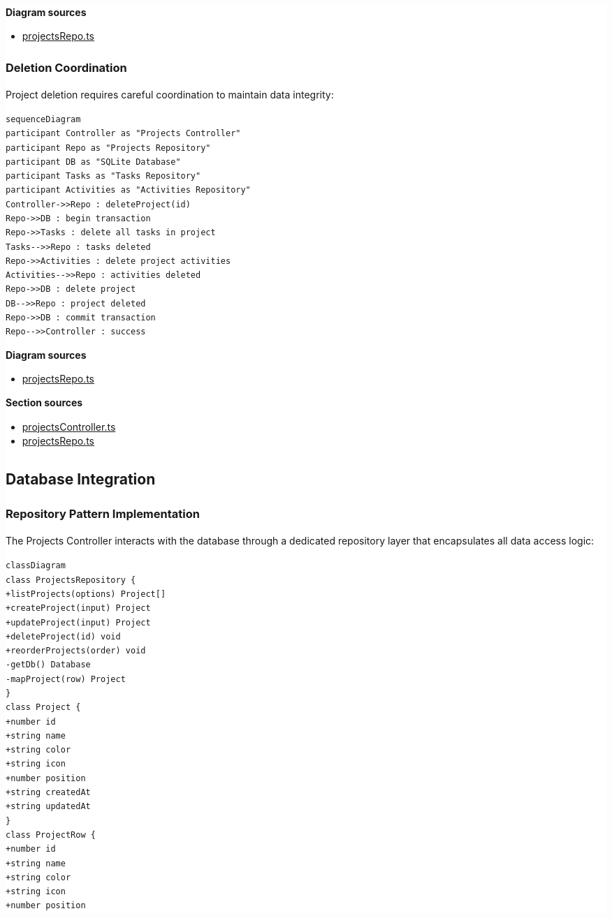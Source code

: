 **Diagram sources**
- [projectsRepo.ts](file://src/database/projectsRepo.ts#L61-L117)

### Deletion Coordination

Project deletion requires careful coordination to maintain data integrity:

```mermaid
sequenceDiagram
participant Controller as "Projects Controller"
participant Repo as "Projects Repository"
participant DB as "SQLite Database"
participant Tasks as "Tasks Repository"
participant Activities as "Activities Repository"
Controller->>Repo : deleteProject(id)
Repo->>DB : begin transaction
Repo->>Tasks : delete all tasks in project
Tasks-->>Repo : tasks deleted
Repo->>Activities : delete project activities
Activities-->>Repo : activities deleted
Repo->>DB : delete project
DB-->>Repo : project deleted
Repo->>DB : commit transaction
Repo-->>Controller : success
```

**Diagram sources**
- [projectsRepo.ts](file://src/database/projectsRepo.ts#L120-L146)

**Section sources**
- [projectsController.ts](file://src/server/controllers/projectsController.ts#L14-L94)
- [projectsRepo.ts](file://src/database/projectsRepo.ts#L39-L146)

## Database Integration

### Repository Pattern Implementation

The Projects Controller interacts with the database through a dedicated repository layer that encapsulates all data access logic:

```mermaid
classDiagram
class ProjectsRepository {
+listProjects(options) Project[]
+createProject(input) Project
+updateProject(input) Project
+deleteProject(id) void
+reorderProjects(order) void
-getDb() Database
-mapProject(row) Project
}
class Project {
+number id
+string name
+string color
+string icon
+number position
+string createdAt
+string updatedAt
}
class ProjectRow {
+number id
+string name
+string color
+string icon
+number position
```